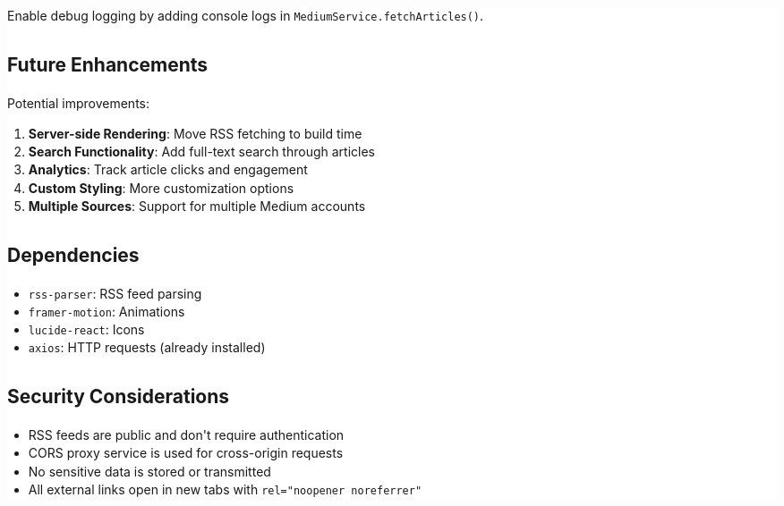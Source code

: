 Enable debug logging by adding console logs in `MediumService.fetchArticles()`.

## Future Enhancements

Potential improvements:

1. **Server-side Rendering**: Move RSS fetching to build time
2. **Search Functionality**: Add full-text search through articles
3. **Analytics**: Track article clicks and engagement
4. **Custom Styling**: More customization options
5. **Multiple Sources**: Support for multiple Medium accounts

## Dependencies

- `rss-parser`: RSS feed parsing
- `framer-motion`: Animations
- `lucide-react`: Icons
- `axios`: HTTP requests (already installed)

## Security Considerations

- RSS feeds are public and don't require authentication
- CORS proxy service is used for cross-origin requests
- No sensitive data is stored or transmitted
- All external links open in new tabs with `rel="noopener noreferrer"`
